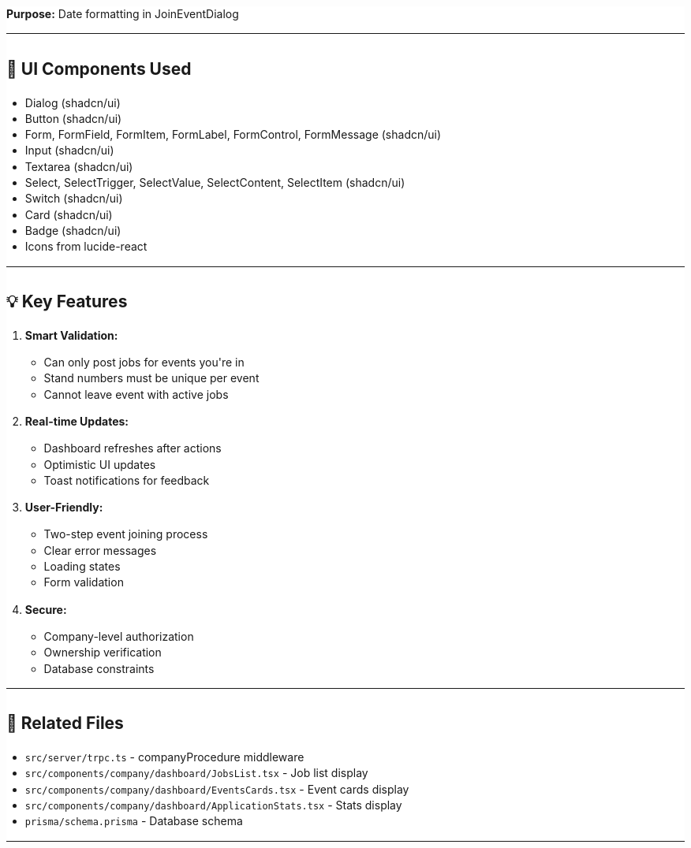 **Purpose:** Date formatting in JoinEventDialog

---

## 🎨 UI Components Used

- Dialog (shadcn/ui)
- Button (shadcn/ui)
- Form, FormField, FormItem, FormLabel, FormControl, FormMessage (shadcn/ui)
- Input (shadcn/ui)
- Textarea (shadcn/ui)
- Select, SelectTrigger, SelectValue, SelectContent, SelectItem (shadcn/ui)
- Switch (shadcn/ui)
- Card (shadcn/ui)
- Badge (shadcn/ui)
- Icons from lucide-react

---

## 💡 Key Features

1. **Smart Validation:**

   - Can only post jobs for events you're in
   - Stand numbers must be unique per event
   - Cannot leave event with active jobs

2. **Real-time Updates:**

   - Dashboard refreshes after actions
   - Optimistic UI updates
   - Toast notifications for feedback

3. **User-Friendly:**

   - Two-step event joining process
   - Clear error messages
   - Loading states
   - Form validation

4. **Secure:**
   - Company-level authorization
   - Ownership verification
   - Database constraints

---

## 🔗 Related Files

- `src/server/trpc.ts` - companyProcedure middleware
- `src/components/company/dashboard/JobsList.tsx` - Job list display
- `src/components/company/dashboard/EventsCards.tsx` - Event cards display
- `src/components/company/dashboard/ApplicationStats.tsx` - Stats display
- `prisma/schema.prisma` - Database schema

---